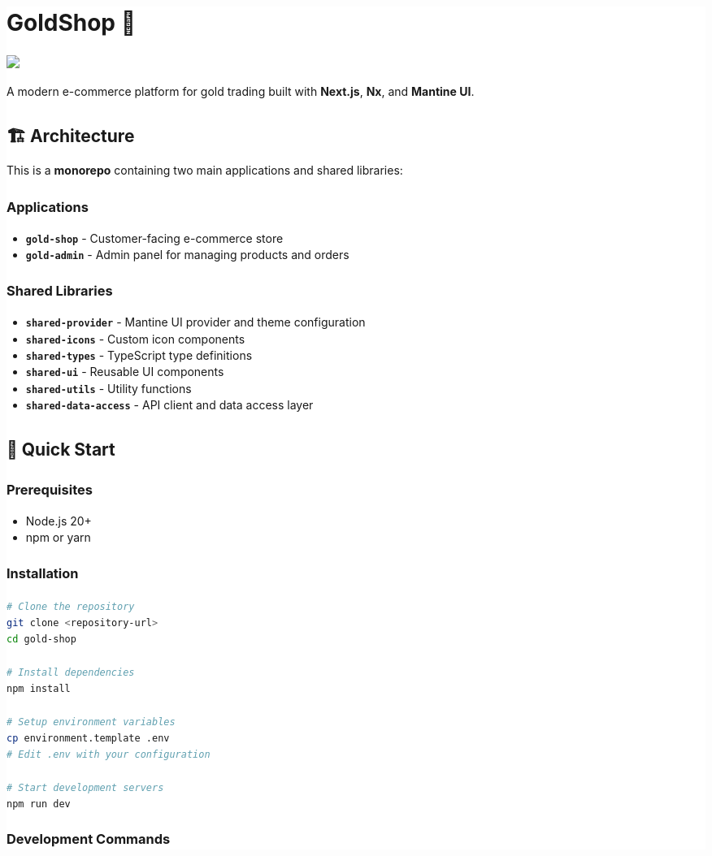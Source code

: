 # GoldShop 🏪

<a alt="Nx logo" href="https://nx.dev" target="_blank" rel="noreferrer"><img src="https://raw.githubusercontent.com/nrwl/nx/master/images/nx-logo.png" width="45"></a>

A modern e-commerce platform for gold trading built with **Next.js**, **Nx**, and **Mantine UI**.

## 🏗️ Architecture

This is a **monorepo** containing two main applications and shared libraries:

### Applications

- **`gold-shop`** - Customer-facing e-commerce store
- **`gold-admin`** - Admin panel for managing products and orders

### Shared Libraries

- **`shared-provider`** - Mantine UI provider and theme configuration
- **`shared-icons`** - Custom icon components
- **`shared-types`** - TypeScript type definitions
- **`shared-ui`** - Reusable UI components
- **`shared-utils`** - Utility functions
- **`shared-data-access`** - API client and data access layer

## 🚀 Quick Start

### Prerequisites

- Node.js 20+
- npm or yarn

### Installation

```bash
# Clone the repository
git clone <repository-url>
cd gold-shop

# Install dependencies
npm install

# Setup environment variables
cp environment.template .env
# Edit .env with your configuration

# Start development servers
npm run dev
```

### Development Commands
